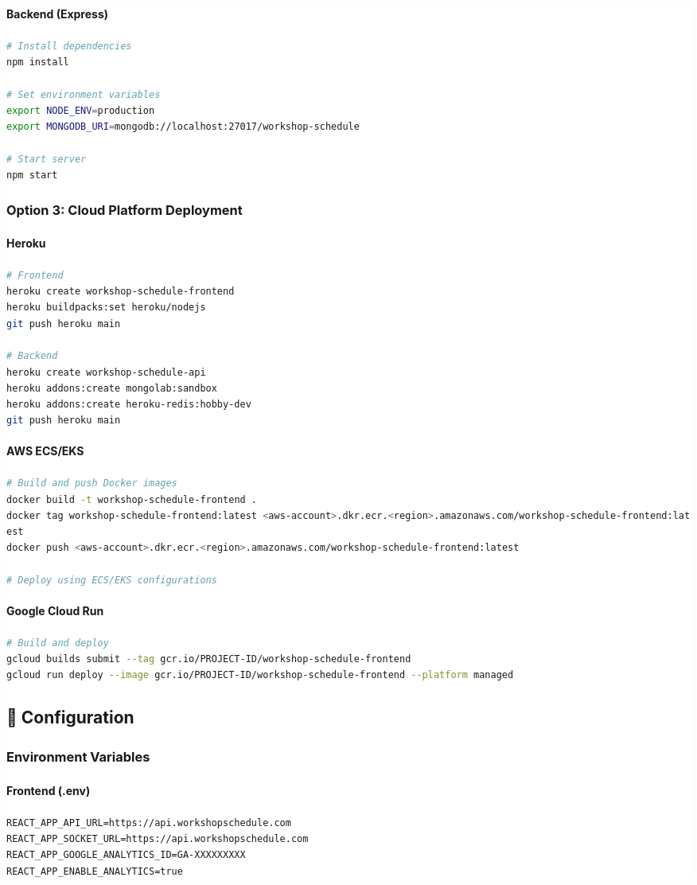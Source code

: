 #### Backend (Express)
```bash
# Install dependencies
npm install

# Set environment variables
export NODE_ENV=production
export MONGODB_URI=mongodb://localhost:27017/workshop-schedule

# Start server
npm start
```

### Option 3: Cloud Platform Deployment

#### Heroku
```bash
# Frontend
heroku create workshop-schedule-frontend
heroku buildpacks:set heroku/nodejs
git push heroku main

# Backend
heroku create workshop-schedule-api
heroku addons:create mongolab:sandbox
heroku addons:create heroku-redis:hobby-dev
git push heroku main
```

#### AWS ECS/EKS
```bash
# Build and push Docker images
docker build -t workshop-schedule-frontend .
docker tag workshop-schedule-frontend:latest <aws-account>.dkr.ecr.<region>.amazonaws.com/workshop-schedule-frontend:latest
docker push <aws-account>.dkr.ecr.<region>.amazonaws.com/workshop-schedule-frontend:latest

# Deploy using ECS/EKS configurations
```

#### Google Cloud Run
```bash
# Build and deploy
gcloud builds submit --tag gcr.io/PROJECT-ID/workshop-schedule-frontend
gcloud run deploy --image gcr.io/PROJECT-ID/workshop-schedule-frontend --platform managed
```

## 🔧 Configuration

### Environment Variables

#### Frontend (.env)
```env
REACT_APP_API_URL=https://api.workshopschedule.com
REACT_APP_SOCKET_URL=https://api.workshopschedule.com
REACT_APP_GOOGLE_ANALYTICS_ID=GA-XXXXXXXXX
REACT_APP_ENABLE_ANALYTICS=true
```
